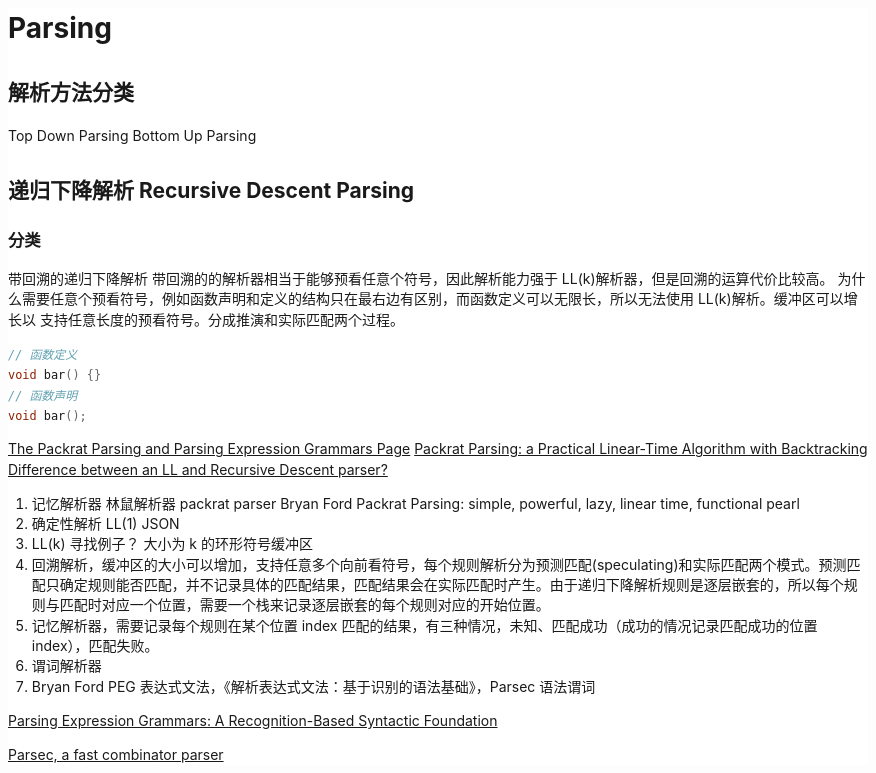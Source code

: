 # Parsing

## 解析方法分类

Top Down Parsing
Bottom Up Parsing

## 递归下降解析 Recursive Descent Parsing

### 分类

带回溯的递归下降解析 带回溯的的解析器相当于能够预看任意个符号，因此解析能力强于 LL(k)解析器，但是回溯的运算代价比较高。
为什么需要任意个预看符号，例如函数声明和定义的结构只在最右边有区别，而函数定义可以无限长，所以无法使用 LL(k)解析。缓冲区可以增长以
支持任意长度的预看符号。分成推演和实际匹配两个过程。

```cpp
// 函数定义
void bar() {}
// 函数声明
void bar();
```

[The Packrat Parsing and Parsing Expression Grammars Page](https://bford.info/packrat/)
[Packrat Parsing: a Practical Linear-Time Algorithm with Backtracking](https://pdos.csail.mit.edu/~baford/packrat/thesis/)
[Difference between an LL and Recursive Descent parser?](https://stackoverflow.com/questions/1044600/difference-between-an-ll-and-recursive-descent-parser/1044678#1044678)

1. 记忆解析器 林鼠解析器 packrat parser Bryan Ford Packrat Parsing: simple, powerful, lazy, linear time, functional pearl
1. 确定性解析 LL(1) JSON
1. LL(k) 寻找例子？ 大小为 k 的环形符号缓冲区
1. 回溯解析，缓冲区的大小可以增加，支持任意多个向前看符号，每个规则解析分为预测匹配(speculating)和实际匹配两个模式。预测匹配只确定规则能否匹配，并不记录具体的匹配结果，匹配结果会在实际匹配时产生。由于递归下降解析规则是逐层嵌套的，所以每个规则与匹配时对应一个位置，需要一个栈来记录逐层嵌套的每个规则对应的开始位置。
1. 记忆解析器，需要记录每个规则在某个位置 index 匹配的结果，有三种情况，未知、匹配成功（成功的情况记录匹配成功的位置 index），匹配失败。
1. 谓词解析器
1. Bryan Ford PEG 表达式文法，《解析表达式文法：基于识别的语法基础》，Parsec 语法谓词

[Parsing Expression Grammars: A Recognition-Based Syntactic Foundation](https://pdos.csail.mit.edu/~baford/packrat/popl04/peg-popl04.pdf)

[Parsec, a fast combinator parser](http://users.cecs.anu.edu.au/~Clem.Baker-Finch/parsec.pdf)
